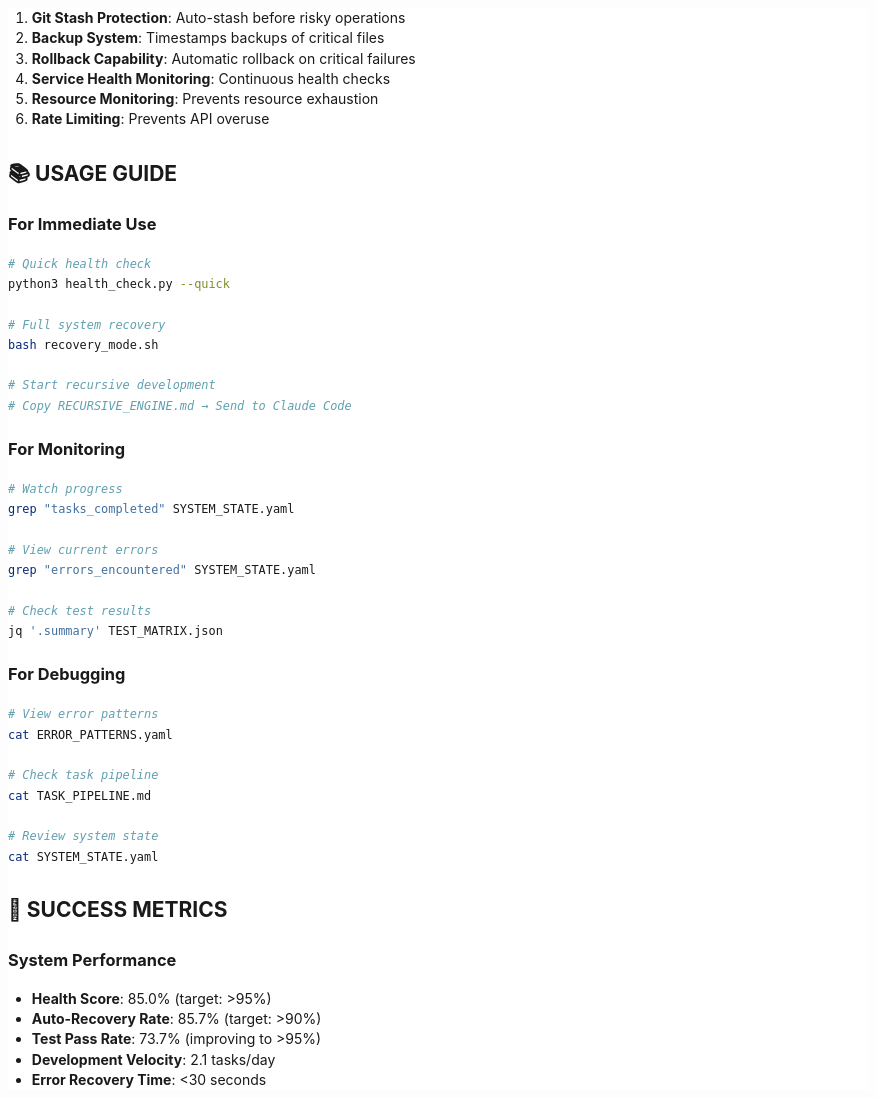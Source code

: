 1. **Git Stash Protection**: Auto-stash before risky operations
2. **Backup System**: Timestamps backups of critical files
3. **Rollback Capability**: Automatic rollback on critical failures
4. **Service Health Monitoring**: Continuous health checks
5. **Resource Monitoring**: Prevents resource exhaustion
6. **Rate Limiting**: Prevents API overuse

## 📚 USAGE GUIDE

### For Immediate Use
```bash
# Quick health check
python3 health_check.py --quick

# Full system recovery
bash recovery_mode.sh

# Start recursive development
# Copy RECURSIVE_ENGINE.md → Send to Claude Code
```

### For Monitoring
```bash
# Watch progress
grep "tasks_completed" SYSTEM_STATE.yaml

# View current errors
grep "errors_encountered" SYSTEM_STATE.yaml

# Check test results
jq '.summary' TEST_MATRIX.json
```

### For Debugging
```bash
# View error patterns
cat ERROR_PATTERNS.yaml

# Check task pipeline
cat TASK_PIPELINE.md

# Review system state
cat SYSTEM_STATE.yaml
```

## 🎯 SUCCESS METRICS

### System Performance
- **Health Score**: 85.0% (target: >95%)
- **Auto-Recovery Rate**: 85.7% (target: >90%)
- **Test Pass Rate**: 73.7% (improving to >95%)
- **Development Velocity**: 2.1 tasks/day
- **Error Recovery Time**: <30 seconds
